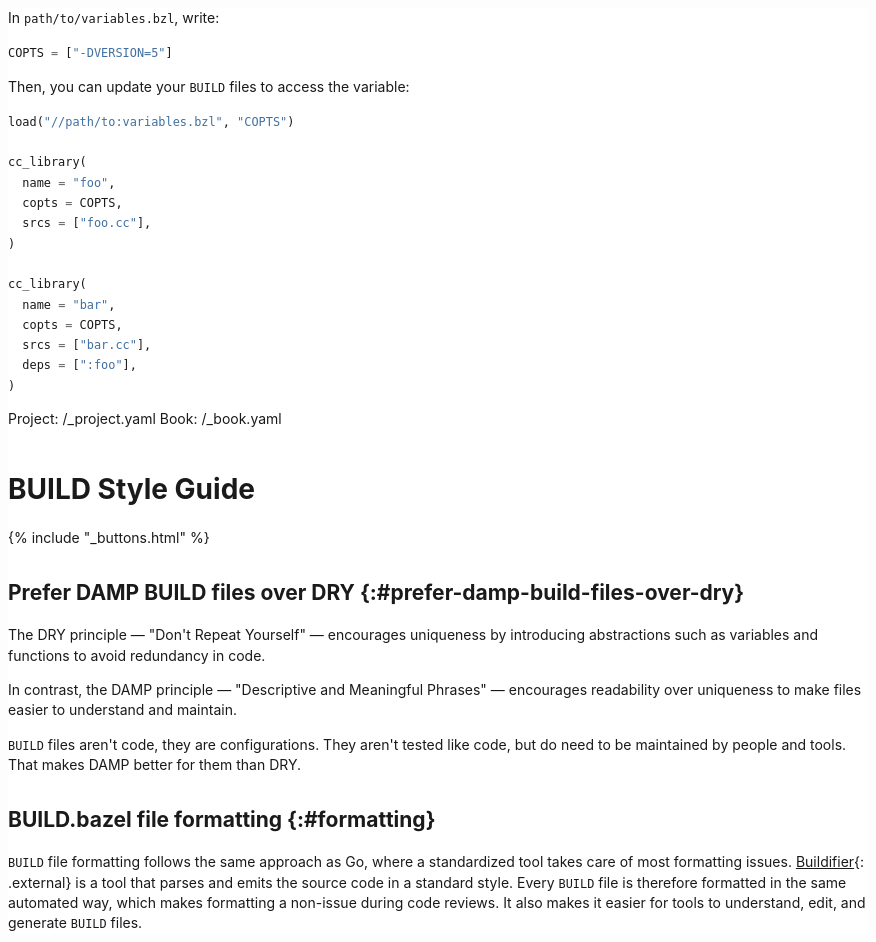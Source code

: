 In `path/to/variables.bzl`, write:

``` python
COPTS = ["-DVERSION=5"]
```

Then, you can update your `BUILD` files to access the variable:

``` python
load("//path/to:variables.bzl", "COPTS")

cc_library(
  name = "foo",
  copts = COPTS,
  srcs = ["foo.cc"],
)

cc_library(
  name = "bar",
  copts = COPTS,
  srcs = ["bar.cc"],
  deps = [":foo"],
)
```


Project: /_project.yaml
Book: /_book.yaml

# BUILD Style Guide

{% include "_buttons.html" %}

## Prefer DAMP BUILD files over DRY {:#prefer-damp-build-files-over-dry}

The DRY principle — "Don't Repeat Yourself" — encourages uniqueness by
introducing abstractions such as variables and functions to avoid redundancy in
code.

In contrast, the DAMP principle — "Descriptive and Meaningful Phrases" —
encourages readability over uniqueness to make files easier to understand and
maintain.

`BUILD` files aren't code, they are configurations. They aren't tested like
code, but do need to be maintained by people and tools. That makes DAMP better
for them than DRY.

## BUILD.bazel file formatting {:#formatting}

`BUILD` file formatting follows the same approach as Go, where a standardized
tool takes care of most formatting issues.
[Buildifier](https://github.com/bazelbuild/buildifier){: .external} is a tool that parses and
emits the source code in a standard style. Every `BUILD` file is therefore
formatted in the same automated way, which makes formatting a non-issue during
code reviews. It also makes it easier for tools to understand, edit, and
generate `BUILD` files.


[buildozer]: https://github.com/bazelbuild/buildtools/blob/main/buildozer/README.md
[bzl_library]: https://github.com/bazelbuild/bazel-skylib/blob/main/README.md#bzl_library
[buildozer]: https://github.com/bazelbuild/buildtools/blob/main/buildozer/README.md
[bzl_library]: https://github.com/bazelbuild/bazel-skylib/blob/main/README.md#bzl_library
[buildozer]: https://github.com/bazelbuild/buildtools/blob/main/buildozer/README.md
[bzl_library]: https://github.com/bazelbuild/bazel-skylib/blob/main/README.md#bzl_library
[buildozer]: https://github.com/bazelbuild/buildtools/blob/main/buildozer/README.md
[bzl_library]: https://github.com/bazelbuild/bazel-skylib/blob/main/README.md#bzl_library